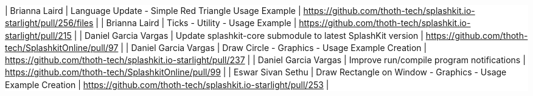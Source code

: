 | Brianna Laird                          | Language Update - Simple Red Triangle Usage Example           | https://github.com/thoth-tech/splashkit.io-starlight/pull/256/files                                                                                                                                                                                                                                                                                                                                                                                                                                                                                                                                                                                                                                                                                                                                                               |
| Brianna Laird                          | Ticks - Utility - Usage Example                               | https://github.com/thoth-tech/splashkit.io-starlight/pull/215                                                                                                                                                                                                                                                                                                                                                                                                                                                                                                                                                                                                                                                                                                                                                                     |
| Daniel Garcia Vargas                   | Update splashkit-core submodule to latest SplashKit version   | https://github.com/thoth-tech/SplashkitOnline/pull/97                                                                                                                                                                                                                                                                                                                                                                                                                                                                                                                                                                                                                                                                                                                                                                             |
| Daniel Garcia Vargas                   | Draw Circle - Graphics - Usage Example Creation               | https://github.com/thoth-tech/splashkit.io-starlight/pull/237                                                                                                                                                                                                                                                                                                                                                                                                                                                                                                                                                                                                                                                                                                                                                                     |
| Daniel Garcia Vargas                   | Improve run/compile program notifications                     | https://github.com/thoth-tech/SplashkitOnline/pull/99                                                                                                                                                                                                                                                                                                                                                                                                                                                                                                                                                                                                                                                                                                                                                                             |
| Eswar Sivan Sethu                      | Draw Rectangle on Window - Graphics - Usage Example Creation  | https://github.com/thoth-tech/splashkit.io-starlight/pull/253                                                                                                                                                                                                                                                                                                                                                                                                                                                                                                                                                                                                                                                                                                                                                                     |